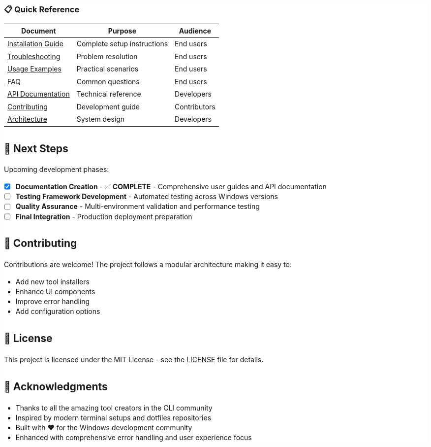 ### 📋 **Quick Reference**
| Document | Purpose | Audience |
|----------|---------|----------|
| [Installation Guide](docs/INSTALLATION_GUIDE.md) | Complete setup instructions | End users |
| [Troubleshooting](docs/TROUBLESHOOTING.md) | Problem resolution | End users |
| [Usage Examples](docs/USAGE_EXAMPLES.md) | Practical scenarios | End users |
| [FAQ](docs/FAQ.md) | Common questions | End users |
| [API Documentation](docs/API_DOCUMENTATION.md) | Technical reference | Developers |
| [Contributing](docs/CONTRIBUTING.md) | Development guide | Contributors |
| [Architecture](docs/ARCHITECTURE.md) | System design | Developers |

## 🚀 Next Steps

Upcoming development phases:
- [x] **Documentation Creation** - ✅ **COMPLETE** - Comprehensive user guides and API documentation
- [ ] **Testing Framework Development** - Automated testing across Windows versions
- [ ] **Quality Assurance** - Multi-environment validation and performance testing
- [ ] **Final Integration** - Production deployment preparation

## 🤝 Contributing

Contributions are welcome! The project follows a modular architecture making it easy to:
- Add new tool installers
- Enhance UI components
- Improve error handling
- Add configuration options

## 📄 License

This project is licensed under the MIT License - see the [LICENSE](LICENSE) file for details.

## 🙏 Acknowledgments

- Thanks to all the amazing tool creators in the CLI community
- Inspired by modern terminal setups and dotfiles repositories
- Built with ❤️ for the Windows development community
- Enhanced with comprehensive error handling and user experience focus
